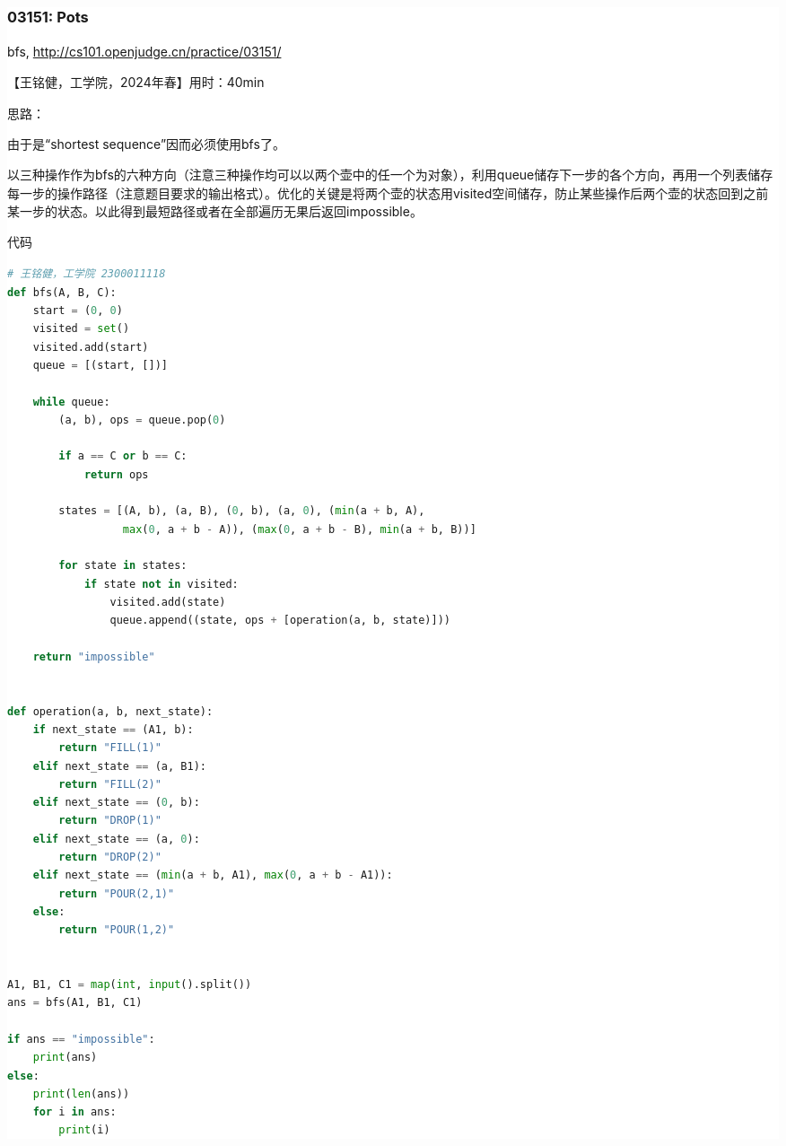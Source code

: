 

### 03151: Pots

bfs, http://cs101.openjudge.cn/practice/03151/



【王铭健，工学院，2024年春】用时：40min

思路：

由于是“shortest sequence”因而必须使用bfs了。

以三种操作作为bfs的六种方向（注意三种操作均可以以两个壶中的任一个为对象），利用queue储存下一步的各个方向，再用一个列表储存每一步的操作路径（注意题目要求的输出格式）。优化的关键是将两个壶的状态用visited空间储存，防止某些操作后两个壶的状态回到之前某一步的状态。以此得到最短路径或者在全部遍历无果后返回impossible。

代码

```python
# 王铭健，工学院 2300011118
def bfs(A, B, C):
    start = (0, 0)
    visited = set()
    visited.add(start)
    queue = [(start, [])]

    while queue:
        (a, b), ops = queue.pop(0)

        if a == C or b == C:
            return ops

        states = [(A, b), (a, B), (0, b), (a, 0), (min(a + b, A),
                  max(0, a + b - A)), (max(0, a + b - B), min(a + b, B))]

        for state in states:
            if state not in visited:
                visited.add(state)
                queue.append((state, ops + [operation(a, b, state)]))

    return "impossible"


def operation(a, b, next_state):
    if next_state == (A1, b):
        return "FILL(1)"
    elif next_state == (a, B1):
        return "FILL(2)"
    elif next_state == (0, b):
        return "DROP(1)"
    elif next_state == (a, 0):
        return "DROP(2)"
    elif next_state == (min(a + b, A1), max(0, a + b - A1)):
        return "POUR(2,1)"
    else:
        return "POUR(1,2)"


A1, B1, C1 = map(int, input().split())
ans = bfs(A1, B1, C1)

if ans == "impossible":
    print(ans)
else:
    print(len(ans))
    for i in ans:
        print(i)
```